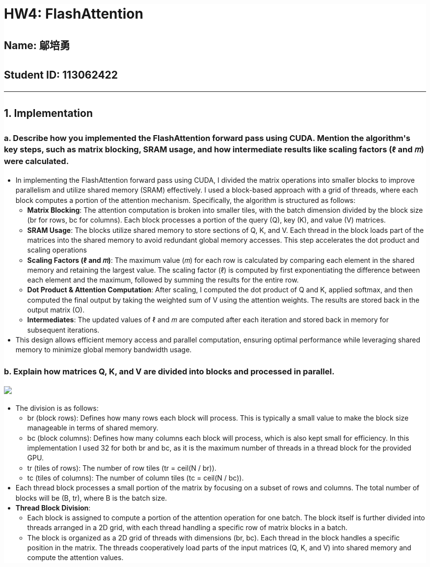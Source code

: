 # HW4: FlashAttention

## Name: 鄔培勇
## Student ID: 113062422

---

## 1. Implementation
### a. Describe how you implemented the FlashAttention forward pass using CUDA. Mention the algorithm's key steps, such as matrix blocking, SRAM usage, and how intermediate results like scaling factors (ℓ and 𝑚) were calculated.
- In implementing the FlashAttention forward pass using CUDA, I divided the matrix operations into smaller blocks to improve parallelism and utilize shared memory (SRAM) effectively. I used a block-based approach with a grid of threads, where each block computes a portion of the attention mechanism. Specifically, the algorithm is structured as follows:
    - **Matrix Blocking**: The attention computation is broken into smaller tiles, with the batch dimension divided by the block size (br for rows, bc for columns). Each block processes a portion of the query (Q), key (K), and value (V) matrices.
    - **SRAM Usage**: The blocks utilize shared memory to store sections of Q, K, and V. Each thread in the block loads part of the matrices into the shared memory to avoid redundant global memory accesses. This step accelerates the dot product and scaling operations
    - **Scaling Factors (ℓ and 𝑚)**: The maximum value (𝑚) for each row is calculated by comparing each element in the shared memory and retaining the largest value. The scaling factor (ℓ) is computed by first exponentiating the difference between each element and the maximum, followed by summing the results for the entire row.
    - **Dot Product & Attention Computation**: After scaling, I computed the dot product of Q and K, applied softmax, and then computed the final output by taking the weighted sum of V using the attention weights. The results are stored back in the output matrix (O).
    - **Intermediates**: The updated values of ℓ and 𝑚 are computed after each iteration and stored back in memory for subsequent iterations.
- This design allows efficient memory access and parallel computation, ensuring optimal performance while leveraging shared memory to minimize global memory bandwidth usage.

### b. Explain how matrices Q, K, and V are divided into blocks and processed in parallel.
![](https://imgur.com/EbkNW1q.png)
- The division is as follows:
    - br (block rows): Defines how many rows each block will process. This is typically a small value to make the block size manageable in terms of shared memory.
    - bc (block columns): Defines how many columns each block will process, which is also kept small for efficiency. In this implementation I used 32 for both br and bc, as it is the maximum number of threads in a thread block for the provided GPU.
    - tr (tiles of rows): The number of row tiles (tr = ceil(N / br)).
    - tc (tiles of columns): The number of column tiles (tc = ceil(N / bc)).
- Each thread block processes a small portion of the matrix by focusing on a subset of rows and columns. The total number of blocks will be (B, tr), where B is the batch size.
- **Thread Block Division**:
    - Each block is assigned to compute a portion of the attention operation for one batch. The block itself is further divided into threads arranged in a 2D grid, with each thread handling a specific row of matrix blocks in a batch.
    - The block is organized as a 2D grid of threads with dimensions (br, bc). Each thread in the block handles a specific position in the matrix. The threads cooperatively load parts of the input matrices (Q, K, and V) into shared memory and compute the attention values.
